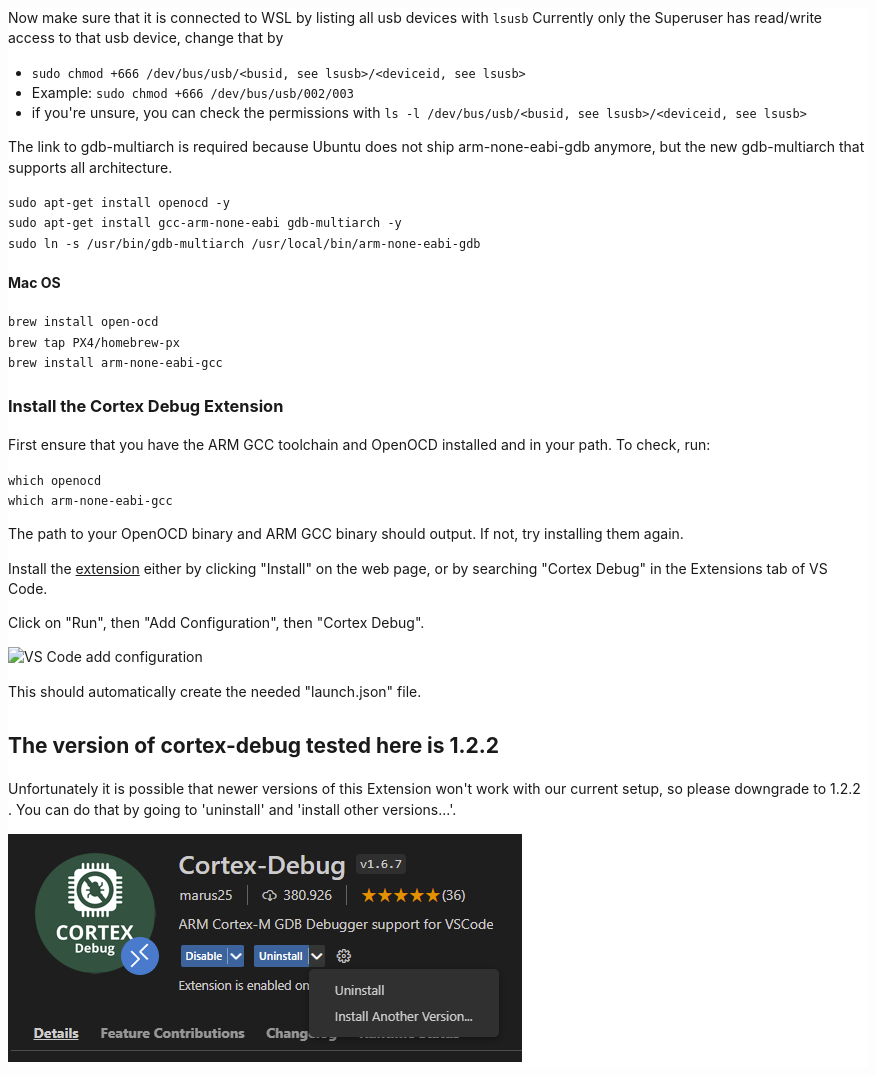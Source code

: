 Now make sure that it is connected to WSL by listing all usb devices with ```lsusb```
Currently only the Superuser has read/write access to that usb device, change that by
- ```sudo chmod +666 /dev/bus/usb/<busid, see lsusb>/<deviceid, see lsusb>```
- Example: ```sudo chmod +666 /dev/bus/usb/002/003```
- if you're unsure, you can check the permissions with ```ls -l /dev/bus/usb/<busid, see lsusb>/<deviceid, see lsusb>```

    
The link to gdb-multiarch is required because Ubuntu does not ship arm-none-eabi-gdb anymore, but the new gdb-multiarch that supports all architecture.

    sudo apt-get install openocd -y
    sudo apt-get install gcc-arm-none-eabi gdb-multiarch -y
    sudo ln -s /usr/bin/gdb-multiarch /usr/local/bin/arm-none-eabi-gdb


#### Mac OS

    brew install open-ocd
    brew tap PX4/homebrew-px
    brew install arm-none-eabi-gcc

### Install the Cortex Debug Extension

First ensure that you have the ARM GCC toolchain and OpenOCD installed and in your path. To check, run:

    which openocd
    which arm-none-eabi-gcc

The path to your OpenOCD binary and ARM GCC binary should output. If not, try installing them again.

Install the [extension](https://marketplace.visualstudio.com/items?itemName=marus25.cortex-debug) either by clicking "Install" on the web page, or by searching "Cortex Debug" in the Extensions tab of VS Code.

Click on "Run", then "Add Configuration", then "Cortex Debug".

![VS Code add configuration](/docs/images/vscode_add_configuration.webp)

This should automatically create the needed "launch.json" file.

## The version of cortex-debug tested here is 1.2.2
Unfortunately it is possible that newer versions of this Extension won't work with our current setup, so please downgrade to 1.2.2 . You can do that by going to 'uninstall' and 'install other versions...'.

![Install other Versions of Extension](/docs/images/cortex_debug_other_versions.webp)
